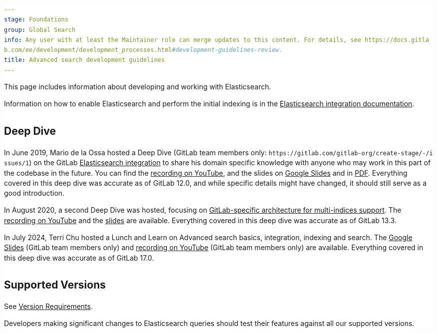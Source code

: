 ```yaml
---
stage: Foundations
group: Global Search
info: Any user with at least the Maintainer role can merge updates to this content. For details, see https://docs.gitlab.com/ee/development/development_processes.html#development-guidelines-review.
title: Advanced search development guidelines
---
```


This page includes information about developing and working with Elasticsearch.

Information on how to enable Elasticsearch and perform the initial indexing is in
the [Elasticsearch integration documentation](../integration/advanced_search/elasticsearch.md#enable-advanced-search).

## Deep Dive

In June 2019, Mario de la Ossa hosted a Deep Dive (GitLab team members only:
`https://gitlab.com/gitlab-org/create-stage/-/issues/1`) on the GitLab
[Elasticsearch integration](../integration/advanced_search/elasticsearch.md) to
share his domain specific knowledge with anyone who may work in this part of the
codebase in the future. You can find the
<i class="fa fa-youtube-play youtube" aria-hidden="true"></i>
[recording on YouTube](https://www.youtube.com/watch?v=vrvl-tN2EaA), and the slides on
[Google Slides](https://docs.google.com/presentation/d/1H-pCzI_LNrgrL5pJAIQgvLX8Ji0-jIKOg1QeJQzChug/edit) and in
[PDF](https://gitlab.com/gitlab-org/create-stage/uploads/c5aa32b6b07476fa8b597004899ec538/Elasticsearch_Deep_Dive.pdf).
Everything covered in this deep dive was accurate as of GitLab 12.0, and while
specific details might have changed, it should still serve as a good introduction.

In August 2020, a second Deep Dive was hosted, focusing on
[GitLab-specific architecture for multi-indices support](#zero-downtime-reindexing-with-multiple-indices). The
<i class="fa fa-youtube-play youtube" aria-hidden="true"></i>
[recording on YouTube](https://www.youtube.com/watch?v=0WdPR9oB2fg) and the
[slides](https://lulalala.gitlab.io/gitlab-elasticsearch-deepdive/) are available.
Everything covered in this deep dive was accurate as of GitLab 13.3.

In July 2024, Terri Chu hosted a Lunch and Learn on Advanced search basics, integration, indexing and search. The [Google Slides](https://docs.google.com/presentation/d/1Fy3pfFIGK_2ZCoB93EksRKhaS7uuNp81I3L5_joWa04/edit?usp=sharing_) (GitLab team members only) and
 <i class="fa fa-youtube-play youtube" aria-hidden="true"></i>[recording on YouTube](https://youtu.be/5OXK1isDaks) (GitLab team members only) are available.
Everything covered in this deep dive was accurate as of GitLab 17.0.

## Supported Versions

See [Version Requirements](../integration/advanced_search/elasticsearch.md#version-requirements).

Developers making significant changes to Elasticsearch queries should test their features against all our supported versions.
